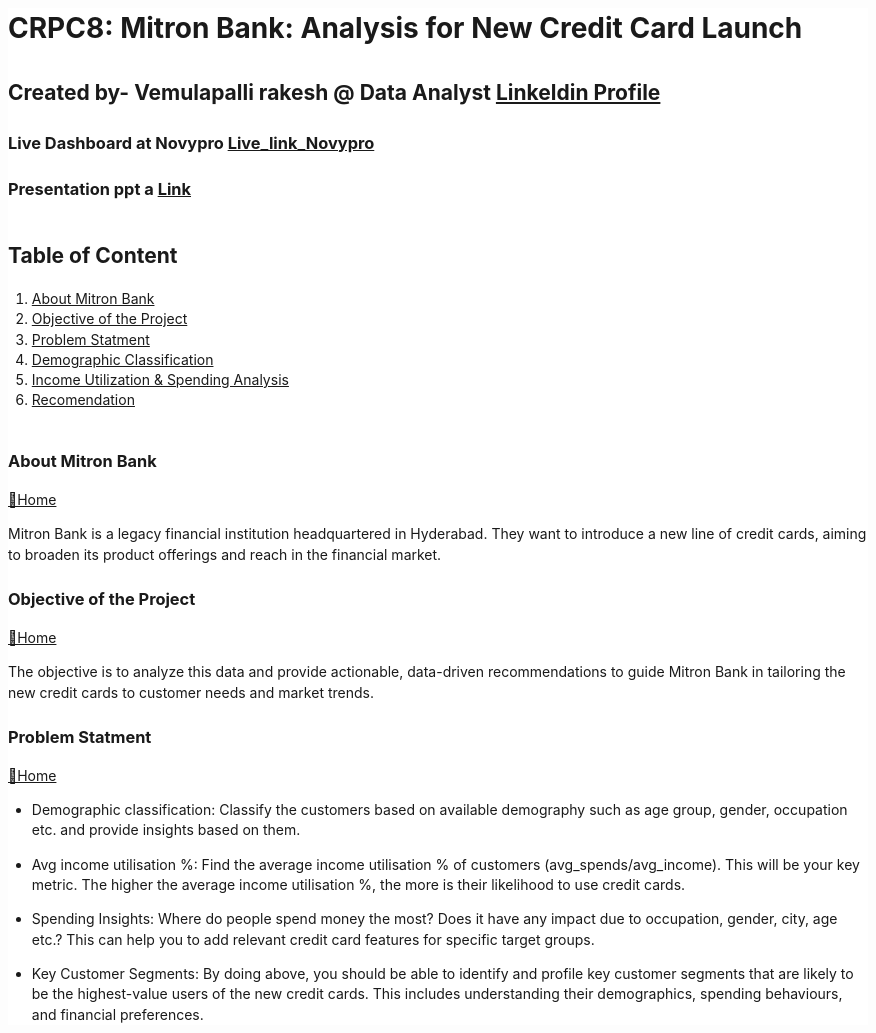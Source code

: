 # CRPC8: Mitron Bank: Analysis for New Credit Card Launch 

## Created by- Vemulapalli rakesh @ Data Analyst [Linkeldin Profile](https://www.linkedin.com/in/vemulapallisairakesh/)
### Live Dashboard at Novypro [Live_link_Novypro](https://www.novypro.com/project/mitrons-bank-credit-card-analysis)
### Presentation ppt a [Link](https://docs.google.com/presentation/d/1CQhE4CRp4Ph3mnh8fu8hnu-4CTo7TH6y/edit?usp=sharing&ouid=102091313426027447475&rtpof=true&sd=true)

#
## Table of Content
1. [About Mitron Bank](#about-mitron-bank)
2. [Objective of the Project](#objective-of-the-project)
3. [Problem Statment](#problem-statment)
4. [Demographic Classification](#demographic-classification)
5. [Income Utilization & Spending Analysis](#income-utilization--spending-analysis)
6. [Recomendation](#recomendation-for-next-credit-card)

#
### About Mitron Bank 
[🔁Home](#table-of-content)

Mitron Bank is a legacy financial institution headquartered in Hyderabad. They want to introduce a new line of credit cards, aiming to broaden its product offerings and reach in the financial market.

### Objective of the Project 
 [🔁Home](#table-of-content)

The objective is to analyze this data and provide actionable, data-driven recommendations to guide Mitron Bank in tailoring the new credit cards to customer needs and market trends. 

### Problem Statment   
[🔁Home](#table-of-content)

 * Demographic classification: Classify the customers based on available demography such as age group, gender, occupation etc. and provide insights based on them.
   
 * Avg income utilisation %: Find the average income utilisation % of customers (avg_spends/avg_income). This will be your key metric. The higher the average income utilisation %, the more is their likelihood to use credit cards.
   
 * Spending Insights: Where do people spend money the most? Does it have any impact due to occupation, gender, city, age etc.? This can help you to add relevant credit card features for specific target groups.

 * Key Customer Segments: By doing above, you should be able to identify and profile key customer segments that are likely to be the highest-value users of the new credit cards. This includes understanding their demographics, spending behaviours, and financial preferences. 
